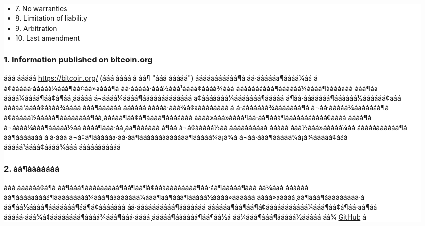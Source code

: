   * 7\. No warranties
  * 8\. Limitation of liability 
  * 9\. Arbitration
  * 10\. Last amendment

### 1\. Information published on bitcoin.org

ááá ááááá https://bitcoin.org/ (ááá áááá á áá¶
"ááá ááááá") ááááááááááá¶á
áá·áááááá¶áááá¼áá á
á¢ááááá·ááááá¼ááá¶áá¢áá»áááá¶á
áá·ááááá·ááá½ááá¹áááá¢áááá¾ááá
áááááááááá¶áááááá¼áááá¶ááááááá
ááá¶áá áááá¼áááá¶áá¢á¶áá¸ááááá
á¬áááá¼áááá¶ááááááááááááá
á¢ááááááá¾ááááááá¶ááááá
á¶áá·ááááááá¶áááááá½áááááá¢ááá
ááááá¹áááá¢áááá¾áááá¹ááá¶áááááá
áááááá ááááá·ááá¾á¢ááááááááá á
á·ááááááá¾ááááááá¶á
á¬áá·ááááá¾ááááááá¶á
á¢ááááá½ááááá¶áááááááá¶áá¸ááááá¶áá¢á¶áááá¶ááááááá
áááá»ááá»áááá¶áá·áá¶ááá¶ááááááááááá¢áááá
áááá¶á á¬áááá¼ááá¶ááááá½áá
áááá¶ááá·áá¸áá¶áááááá á¶áá
á¬á¢ááááá½áá áááááááááá ááááá
ááá½ááá»ááááá¼áá ááááááááááá¶á
áá¶ááááááá á á·ááá
á¬á¢á¶áááááá·áá·áá¶ááááááááááááá¶ááááá¾á¡á¾á
á¬áá·ááá¶ááááá¾á¡á¾ááááá¢ááá
ááááá¹áááá¢áááá¾ááá
ááááááááááá

### 2\. áá¶ááááááá

ááá áááááá¢á¶á
áá¶ááá¶ááááááááá¶áá¶áá¶á¢ááááááááááá¶áá·áá¶ááááá¶ááá
áá¾ááá áááááá
áá¶ááááááááá¶ááááááááá¼ááá¶áááááááá¼ááá¶áá¶ááá¶ááááá½áááá»áááááá
áááá»ááááá¸áá¶ááá¶ááááááááá·á
áá¶áá½áááá¶ááááááá¶áá¶á¢ááááááá
áá·áááááááááá¶ááááááá
áááááá¶áá¶áá¶á¢ááááááááááá¼ááá¶áá¢á¶áá·áá¶áá
ááááá·ááá¾á¢áááááááá¶áááá¾ááá¶ááá·áááá¸ááááá¶áááááá¶áá¶áá½á
áá¼ááá¶ááá¶ááááá½ááááá áá¾
[GitHub](https://github.com/bitcoin-dot-org/bitcoin.org) á
